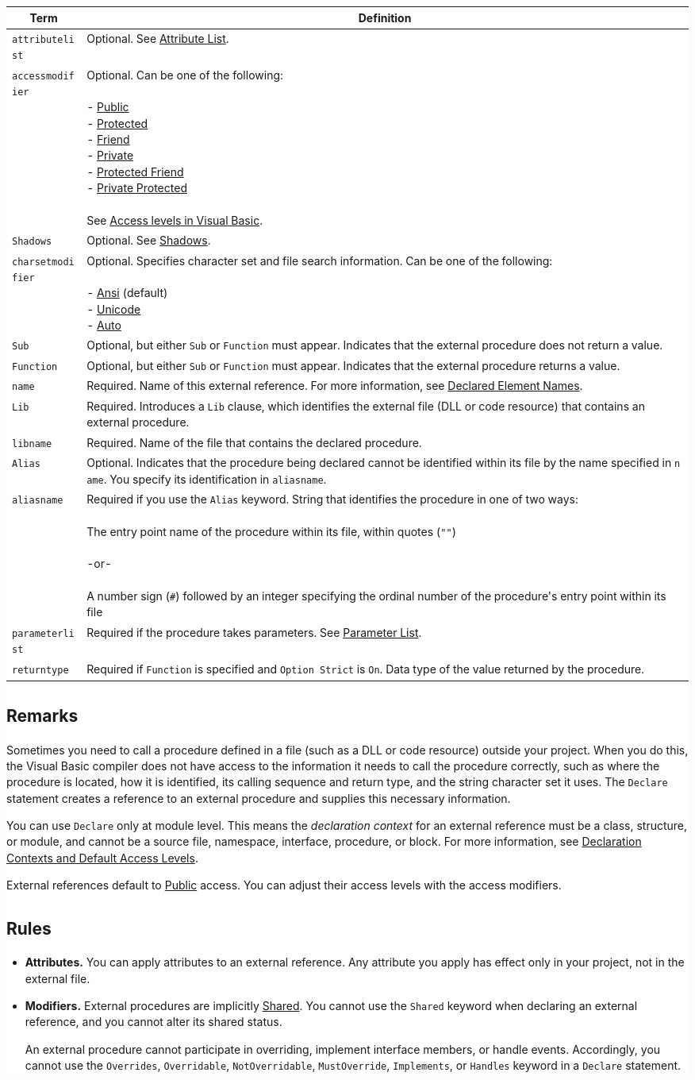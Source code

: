 |Term|Definition|
|---|---|
|`attributelist`|Optional. See [Attribute List](../../../visual-basic/language-reference/statements/attribute-list.md).|
|`accessmodifier`|Optional. Can be one of the following:<br /><br /> -   [Public](../../../visual-basic/language-reference/modifiers/public.md)<br />-   [Protected](../../../visual-basic/language-reference/modifiers/protected.md)<br />-   [Friend](../../../visual-basic/language-reference/modifiers/friend.md)<br />-   [Private](../../../visual-basic/language-reference/modifiers/private.md)<br />- [Protected Friend](../../language-reference/modifiers/protected-friend.md)<br />- [Private Protected](../../language-reference/modifiers/private-protected.md)<br /><br /> See [Access levels in Visual Basic](../../../visual-basic/programming-guide/language-features/declared-elements/access-levels.md).|
|`Shadows`|Optional. See [Shadows](../../../visual-basic/language-reference/modifiers/shadows.md).|
|`charsetmodifier`|Optional. Specifies character set and file search information. Can be one of the following:<br /><br /> -   [Ansi](../../../visual-basic/language-reference/modifiers/ansi.md) (default)<br />-   [Unicode](../../../visual-basic/language-reference/modifiers/unicode.md)<br />-   [Auto](../../../visual-basic/language-reference/modifiers/auto.md)|
|`Sub`|Optional, but either `Sub` or `Function` must appear. Indicates that the external procedure does not return a value.|
|`Function`|Optional, but either `Sub` or `Function` must appear. Indicates that the external procedure returns a value.|
|`name`|Required. Name of this external reference. For more information, see [Declared Element Names](../../../visual-basic/programming-guide/language-features/declared-elements/declared-element-names.md).|
|`Lib`|Required. Introduces a `Lib` clause, which identifies the external file (DLL or code resource) that contains an external procedure.|
|`libname`|Required. Name of the file that contains the declared procedure.|
|`Alias`|Optional. Indicates that the procedure being declared cannot be identified within its file by the name specified in `name`. You specify its identification in `aliasname`.|
|`aliasname`|Required if you use the `Alias` keyword. String that identifies the procedure in one of two ways:<br /><br /> The entry point name of the procedure within its file, within quotes (`""`)<br /><br /> -or-<br /><br /> A number sign (`#`) followed by an integer specifying the ordinal number of the procedure's entry point within its file|
|`parameterlist`|Required if the procedure takes parameters. See [Parameter List](../../../visual-basic/language-reference/statements/parameter-list.md).|
|`returntype`|Required if `Function` is specified and `Option Strict` is `On`. Data type of the value returned by the procedure.|

## Remarks

Sometimes you need to call a procedure defined in a file (such as a DLL or code resource) outside your project. When you do this, the Visual Basic compiler does not have access to the information it needs to call the procedure correctly, such as where the procedure is located, how it is identified, its calling sequence and return type, and the string character set it uses. The `Declare` statement creates a reference to an external procedure and supplies this necessary information.

You can use `Declare` only at module level. This means the *declaration context* for an external reference must be a class, structure, or module, and cannot be a source file, namespace, interface, procedure, or block. For more information, see [Declaration Contexts and Default Access Levels](../../../visual-basic/language-reference/statements/declaration-contexts-and-default-access-levels.md).

External references default to [Public](../../../visual-basic/language-reference/modifiers/public.md) access. You can adjust their access levels with the access modifiers.

## Rules

- **Attributes.** You can apply attributes to an external reference. Any attribute you apply has effect only in your project, not in the external file.

- **Modifiers.** External procedures are implicitly [Shared](../../../visual-basic/language-reference/modifiers/shared.md). You cannot use the `Shared` keyword when declaring an external reference, and you cannot alter its shared status.

  An external procedure cannot participate in overriding, implement interface members, or handle events. Accordingly, you cannot use the `Overrides`, `Overridable`, `NotOverridable`, `MustOverride`, `Implements`, or `Handles` keyword in a `Declare` statement.
